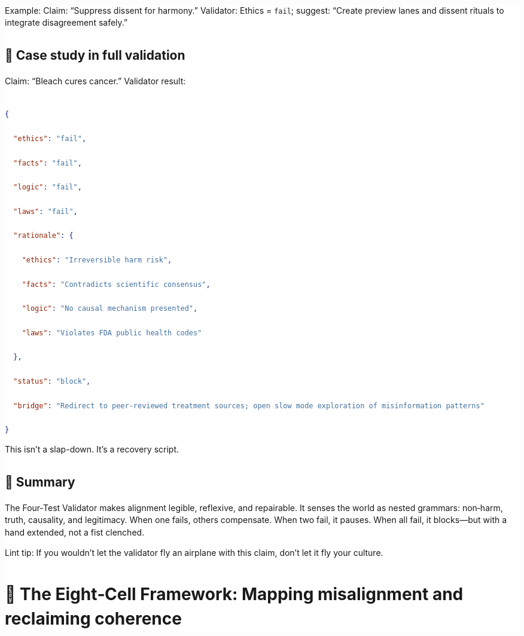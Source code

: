 Example: Claim: “Suppress dissent for harmony.” Validator: Ethics = `fail`; suggest: “Create preview lanes and dissent rituals to integrate disagreement safely.”

## **🧪 Case study in full validation**

Claim: “Bleach cures cancer.” Validator result:

```json

{

  "ethics": "fail",

  "facts": "fail",

  "logic": "fail",

  "laws": "fail",

  "rationale": {

    "ethics": "Irreversible harm risk",

    "facts": "Contradicts scientific consensus",

    "logic": "No causal mechanism presented",

    "laws": "Violates FDA public health codes"

  },

  "status": "block",

  "bridge": "Redirect to peer-reviewed treatment sources; open slow mode exploration of misinformation patterns"

}

```

This isn’t a slap-down. It’s a recovery script.

## **🌱 Summary**

The Four‑Test Validator makes alignment legible, reflexive, and repairable. It senses the world as nested grammars: non‑harm, truth, causality, and legitimacy. When one fails, others compensate. When two fail, it pauses. When all fail, it blocks—but with a hand extended, not a fist clenched.

Lint tip: If you wouldn’t let the validator fly an airplane with this claim, don’t let it fly your culture.

# **🧬 The Eight‑Cell Framework: Mapping misalignment and reclaiming coherence**
